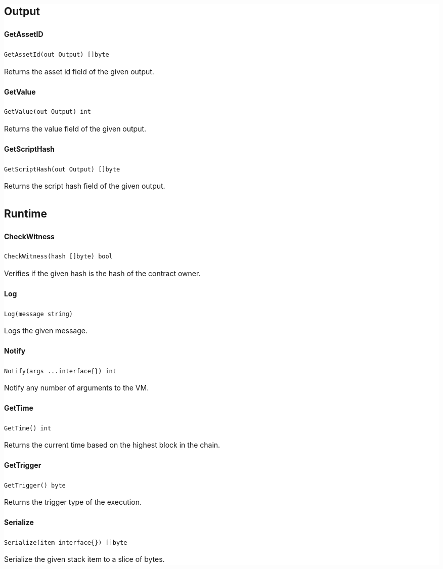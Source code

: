 ## Output
#### GetAssetID
```
GetAssetId(out Output) []byte
```
Returns the asset id field of the given output.

#### GetValue
```
GetValue(out Output) int
```
Returns the value field of the given output.

#### GetScriptHash
```
GetScriptHash(out Output) []byte
```
Returns the script hash field of the given output.

## Runtime
#### CheckWitness
```
CheckWitness(hash []byte) bool 
```
Verifies if the given hash is the hash of the contract owner.

#### Log
```
Log(message string)
```
Logs the given message.

#### Notify
```
Notify(args ...interface{}) int
```
Notify any number of arguments to the VM.

#### GetTime
```
GetTime() int
```
Returns the current time based on the highest block in the chain.

#### GetTrigger
```
GetTrigger() byte
```
Returns the trigger type of the execution.

#### Serialize
```
Serialize(item interface{}) []byte
```
Serialize the given stack item to a slice of bytes.
